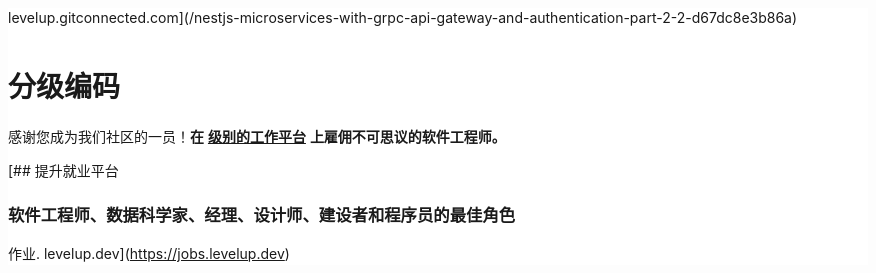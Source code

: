 levelup.gitconnected.com](/nestjs-microservices-with-grpc-api-gateway-and-authentication-part-2-2-d67dc8e3b86a) 

# 分级编码

感谢您成为我们社区的一员！**在** [**级别的工作平台**](https://jobs.levelup.dev/) **上雇佣不可思议的软件工程师。**

[](https://jobs.levelup.dev) [## 提升就业平台

### 软件工程师、数据科学家、经理、设计师、建设者和程序员的最佳角色

作业. levelup.dev](https://jobs.levelup.dev)